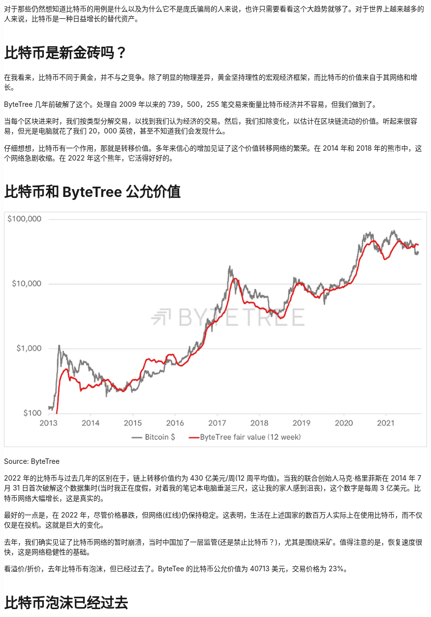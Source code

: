 对于那些仍然想知道比特币的用例是什么以及为什么它不是庞氏骗局的人来说，也许只需要看看这个大趋势就够了。对于世界上越来越多的人来说，比特币是一种日益增长的替代资产。

# 比特币是新金砖吗？

在我看来，比特币不同于黄金，并不与之竞争。除了明显的物理差异，黄金坚持理性的宏观经济框架，而比特币的价值来自于其网络和增长。

ByteTree 几年前破解了这个。处理自 2009 年以来的 739，500，255 笔交易来衡量比特币经济并不容易，但我们做到了。

当每个区块进来时，我们按类型分解交易，以找到我们认为经济的交易。然后，我们扣除变化，以估计在区块链流动的价值。听起来很容易，但光是电脑就花了我们 20，000 英镑，甚至不知道我们会发现什么。

仔细想想，比特币有一个作用，那就是转移价值。多年来信心的增加见证了这个价值转移网络的繁荣。在 2014 年和 2018 年的熊市中，这个网络急剧收缩。在 2022 年这个熊年，它活得好好的。

# 比特币和 ByteTree 公允价值

![](img/ef887c56480945893f6a6cc8c43ae1a7.png)

Source: ByteTree

2022 年的比特币与过去几年的区别在于，链上转移价值约为 430 亿美元/周(12 周平均值)。当我的联合创始人马克·格里菲斯在 2014 年 7 月 31 日首次破解这个数据集时(当时我正在度假，对着我的笔记本电脑垂涎三尺，这让我的家人感到沮丧)，这个数字是每周 3 亿美元。比特币网络大幅增长，这是真实的。

最好的一点是，在 2022 年，尽管价格暴跌，但网络(红线)仍保持稳定。这表明，生活在上述国家的数百万人实际上在使用比特币，而不仅仅是在投机。这就是巨大的变化。

去年，我们确实见证了比特币网络的暂时崩溃，当时中国加了一层监管(还是禁止比特币？)，尤其是围绕采矿。值得注意的是，恢复速度很快，这是网络稳健性的基础。

看溢价/折价，去年比特币有泡沫，但已经过去了。ByteTee 的比特币公允价值为 40713 美元，交易价格为 23%。

# 比特币泡沫已经过去
